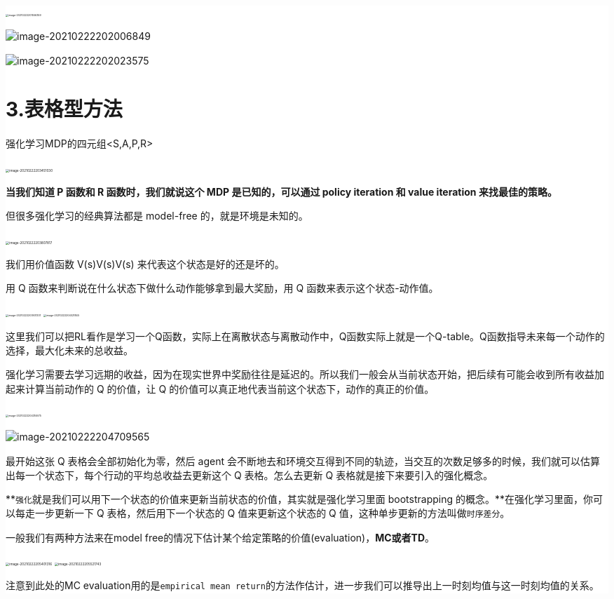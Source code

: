 

<img src="C:\Users\Ced-3\AppData\Roaming\Typora\typora-user-images\image-20210222201556359.png" alt="image-20210222201556359" style="zoom:25%;" />



![image-20210222202006849](C:\Users\Ced-3\AppData\Roaming\Typora\typora-user-images\image-20210222202006849.png)

![image-20210222202023575](C:\Users\Ced-3\AppData\Roaming\Typora\typora-user-images\image-20210222202023575.png)

# 3.表格型方法

强化学习MDP的四元组<S,A,P,R>

<img src="C:\Users\Ced-3\AppData\Roaming\Typora\typora-user-images\image-20210222203451030.png" alt="image-20210222203451030" style="zoom:33%;" />

**当我们知道 P 函数和  R 函数时，我们就说这个 MDP 是已知的，可以通过 policy iteration 和 value iteration 来找最佳的策略。**

但很多强化学习的经典算法都是 model-free 的，就是环境是未知的。

<img src="C:\Users\Ced-3\AppData\Roaming\Typora\typora-user-images\image-20210222203807817.png" alt="image-20210222203807817" style="zoom:33%;" />

我们用价值函数 V(s)V(s)V(s) 来代表这个状态是好的还是坏的。

用 Q 函数来判断说在什么状态下做什么动作能够拿到最大奖励，用 Q 函数来表示这个状态-动作值。

<img src="C:\Users\Ced-3\AppData\Roaming\Typora\typora-user-images\image-20210222203931331.png" alt="image-20210222203931331" style="zoom:25%;" />



<img src="C:\Users\Ced-3\AppData\Roaming\Typora\typora-user-images\image-20210222204021845.png" alt="image-20210222204021845" style="zoom:25%;" />

这里我们可以把RL看作是学习一个Q函数，实际上在离散状态与离散动作中，Q函数实际上就是一个Q-table。Q函数指导未来每一个动作的选择，最大化未来的总收益。

强化学习需要去学习远期的收益，因为在现实世界中奖励往往是延迟的。所以我们一般会从当前状态开始，把后续有可能会收到所有收益加起来计算当前动作的 Q 的价值，让 Q 的价值可以真正地代表当前这个状态下，动作的真正的价值。

<img src="C:\Users\Ced-3\AppData\Roaming\Typora\typora-user-images\image-20210222204314675.png" alt="image-20210222204314675" style="zoom:25%;" />

![image-20210222204709565](C:\Users\Ced-3\AppData\Roaming\Typora\typora-user-images\image-20210222204709565.png)

最开始这张 Q 表格会全部初始化为零，然后 agent 会不断地去和环境交互得到不同的轨迹，当交互的次数足够多的时候，我们就可以估算出每一个状态下，每个行动的平均总收益去更新这个 Q  表格。怎么去更新 Q 表格就是接下来要引入的强化概念。

**`强化`就是我们可以用下一个状态的价值来更新当前状态的价值，其实就是强化学习里面 bootstrapping 的概念。**在强化学习里面，你可以每走一步更新一下 Q 表格，然后用下一个状态的 Q 值来更新这个状态的 Q 值，这种单步更新的方法叫做`时序差分`。

一般我们有两种方法来在model free的情况下估计某个给定策略的价值(evaluation)，**MC或者TD**。

<img src="C:\Users\Ced-3\AppData\Roaming\Typora\typora-user-images\image-20210222205401316.png" alt="image-20210222205401316" style="zoom:33%;" />



<img src="C:\Users\Ced-3\AppData\Roaming\Typora\typora-user-images\image-20210222205521743.png" alt="image-20210222205521743" style="zoom:33%;" />

注意到此处的MC evaluation用的是`empirical mean return`的方法作估计，进一步我们可以推导出上一时刻均值与这一时刻均值的关系。
